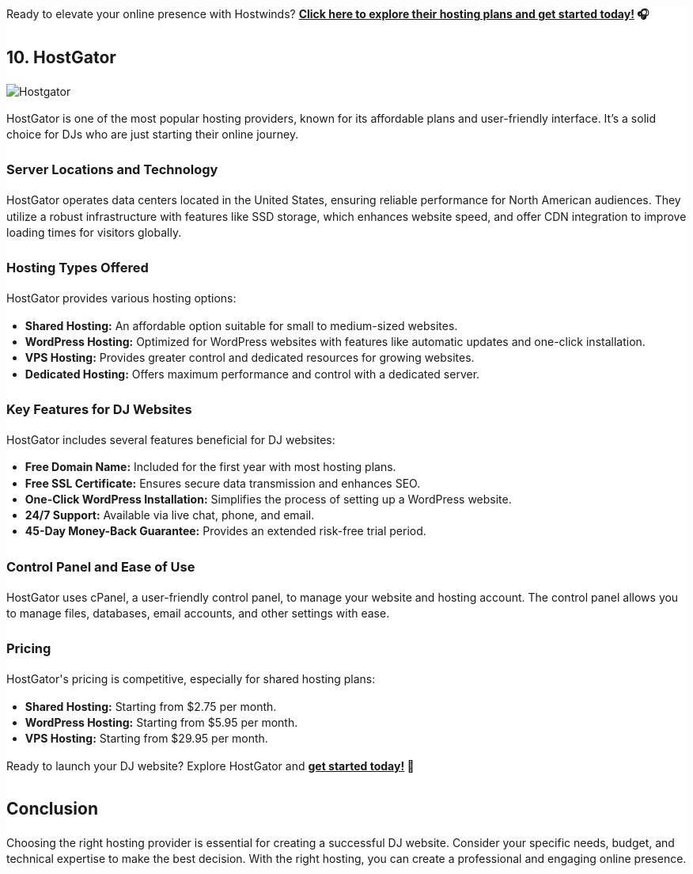 Ready to elevate your online presence with Hostwinds? **[Click here to explore their hosting plans and get started today!](https://snipitx.com/hostwinds-jy) 🎧**

## 10. HostGator

![Hostgator](https://i.imgur.com/BcVkH57.jpeg "Hostgator Hosting")

HostGator is one of the most popular hosting providers, known for its affordable plans and user-friendly interface. It’s a solid choice for DJs who are just starting their online journey.

### Server Locations and Technology
HostGator operates data centers located in the United States, ensuring reliable performance for North American audiences. They utilize a robust infrastructure with features like SSD storage, which enhances website speed, and offer CDN integration to improve loading times for visitors globally.

### Hosting Types Offered
HostGator provides various hosting options:
*   **Shared Hosting:** An affordable option suitable for small to medium-sized websites.
*   **WordPress Hosting:** Optimized for WordPress websites with features like automatic updates and one-click installation.
*   **VPS Hosting:** Provides greater control and dedicated resources for growing websites.
*   **Dedicated Hosting:** Offers maximum performance and control with a dedicated server.

### Key Features for DJ Websites
HostGator includes several features beneficial for DJ websites:
*   **Free Domain Name:** Included for the first year with most hosting plans.
*   **Free SSL Certificate:** Ensures secure data transmission and enhances SEO.
*   **One-Click WordPress Installation:** Simplifies the process of setting up a WordPress website.
*   **24/7 Support:** Available via live chat, phone, and email.
*   **45-Day Money-Back Guarantee:** Provides an extended risk-free trial period.

### Control Panel and Ease of Use
HostGator uses cPanel, a user-friendly control panel, to manage your website and hosting account. The control panel allows you to manage files, databases, email accounts, and other settings with ease.

### Pricing
HostGator's pricing is competitive, especially for shared hosting plans:
*   **Shared Hosting:** Starting from $2.75 per month.
*   **WordPress Hosting:** Starting from $5.95 per month.
*   **VPS Hosting:** Starting from $29.95 per month.

Ready to launch your DJ website? Explore HostGator and **[get started today!](https://snipitx.com/hostgator-jy) 🎤**

## Conclusion

Choosing the right hosting provider is essential for creating a successful DJ website. Consider your specific needs, budget, and technical expertise to make the best decision. With the right hosting, you can create a professional and engaging online presence.

